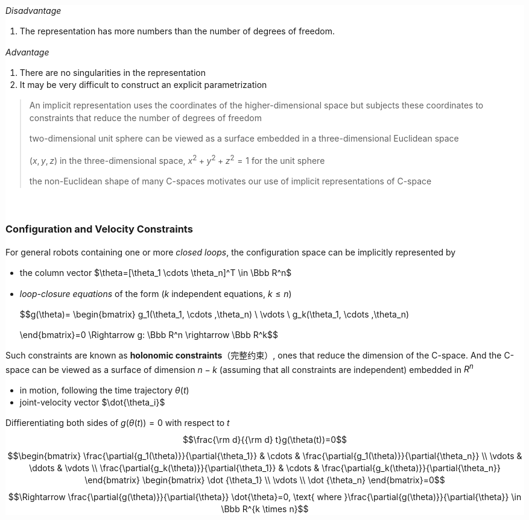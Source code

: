 _Disadvantage_

1. The representation has more numbers than the number of degrees of freedom.

_Advantage_

1. There are no singularities in the representation
2. It may be very difficult to construct an explicit parametrization

> An implicit representation uses the coordinates of the higher-dimensional space but subjects these coordinates to constraints that reduce the number of degrees of freedom
>
> two-dimensional unit sphere can be viewed as a surface embedded in a three-dimensional Euclidean space
>
> $(x, y, z)$ in the three-dimensional space, $x^2 + y^2 + z^2 = 1$ for the unit sphere
>
> the non-Euclidean shape of many C-spaces motivates our use of implicit representations of C-space

</br>

### __Configuration and Velocity Constraints__

For general robots containing one or more *closed loops*, the configuration space can be implicitly represented by

- the column vector $\theta=[\theta_1 \cdots \theta_n]^T \in \Bbb R^n$
- *loop-closure equations* of the form ($k$ independent equations, $k \leq n$)
  
  $$g(\theta)=
  \begin{bmatrix}
    g_1(\theta_1, \cdots ,\theta_n) \\ \vdots \\ g_k(\theta_1, \cdots ,\theta_n)

  \end{bmatrix}=0 \Rightarrow g: \Bbb R^n \rightarrow \Bbb R^k$$

Such constraints are known as **holonomic constraints**（完整约束）, ones that reduce the dimension of the C-space. And the C-space can be viewed as a surface of dimension $n - k$ (assuming that all constraints are independent) embedded in $R^n$

- in motion, following the time trajectory $\theta(t)$
- joint-velocity vector $\dot{\theta_i}$

Diffierentiating both sides of $g(\theta(t)) = 0$ with respect to $t$
$$\frac{\rm d}{{\rm d} t}g(\theta(t))=0$$
$$\begin{bmatrix}
  \frac{\partial{g_1(\theta)}}{\partial{\theta_1}} & \cdots & \frac{\partial{g_1(\theta)}}{\partial{\theta_n}} \\
  \vdots & \ddots & \vdots \\
  \frac{\partial{g_k(\theta)}}{\partial{\theta_1}} & \cdots & \frac{\partial{g_k(\theta)}}{\partial{\theta_n}}
\end{bmatrix}
\begin{bmatrix}
  \dot {\theta_1} \\ \vdots \\  \dot {\theta_n}
\end{bmatrix}=0$$
$$\Rightarrow \frac{\partial{g(\theta)}}{\partial{\theta}} \dot{\theta}=0, \text{ where }\frac{\partial{g(\theta)}}{\partial{\theta}} \in \Bbb R^{k \times n}$$
